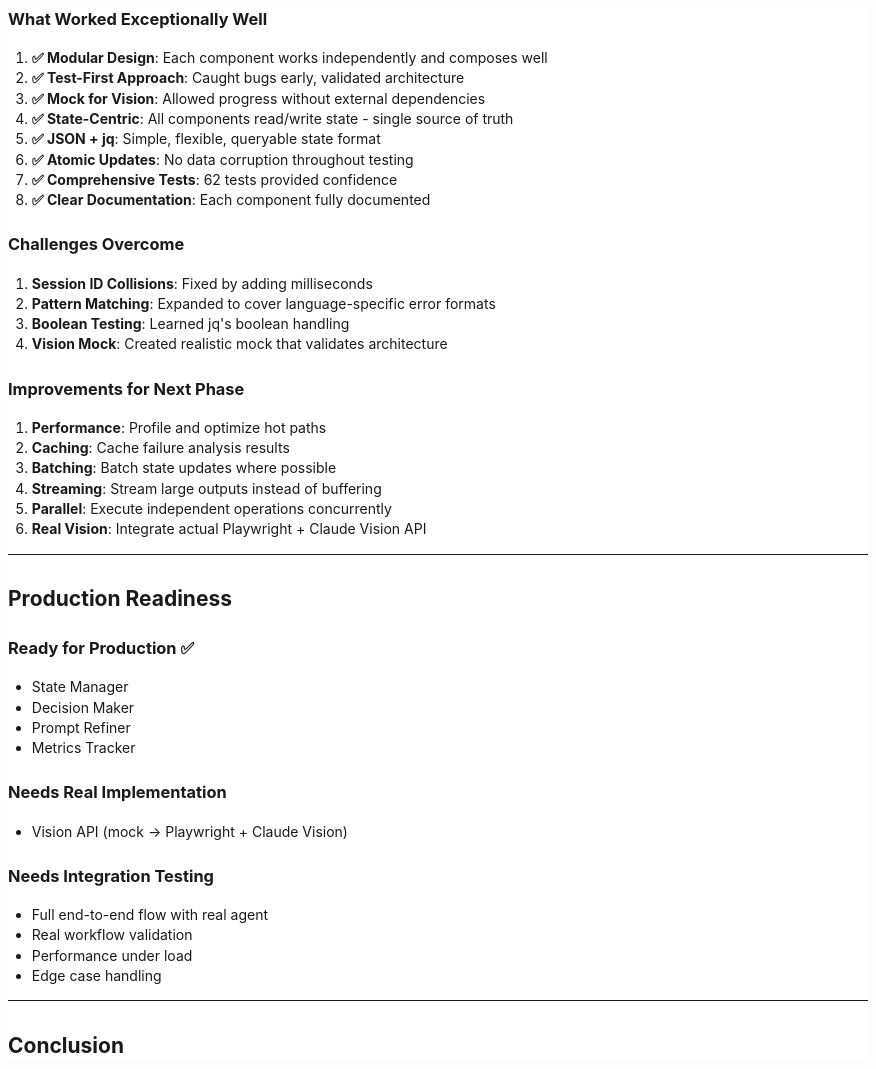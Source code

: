 ### What Worked Exceptionally Well

1. **✅ Modular Design**: Each component works independently and composes well
2. **✅ Test-First Approach**: Caught bugs early, validated architecture
3. **✅ Mock for Vision**: Allowed progress without external dependencies
4. **✅ State-Centric**: All components read/write state - single source of truth
5. **✅ JSON + jq**: Simple, flexible, queryable state format
6. **✅ Atomic Updates**: No data corruption throughout testing
7. **✅ Comprehensive Tests**: 62 tests provided confidence
8. **✅ Clear Documentation**: Each component fully documented

### Challenges Overcome

1. **Session ID Collisions**: Fixed by adding milliseconds
2. **Pattern Matching**: Expanded to cover language-specific error formats
3. **Boolean Testing**: Learned jq's boolean handling
4. **Vision Mock**: Created realistic mock that validates architecture

### Improvements for Next Phase

1. **Performance**: Profile and optimize hot paths
2. **Caching**: Cache failure analysis results
3. **Batching**: Batch state updates where possible
4. **Streaming**: Stream large outputs instead of buffering
5. **Parallel**: Execute independent operations concurrently
6. **Real Vision**: Integrate actual Playwright + Claude Vision API

---

## Production Readiness

### Ready for Production ✅
- State Manager
- Decision Maker
- Prompt Refiner
- Metrics Tracker

### Needs Real Implementation
- Vision API (mock → Playwright + Claude Vision)

### Needs Integration Testing
- Full end-to-end flow with real agent
- Real workflow validation
- Performance under load
- Edge case handling

---

## Conclusion
